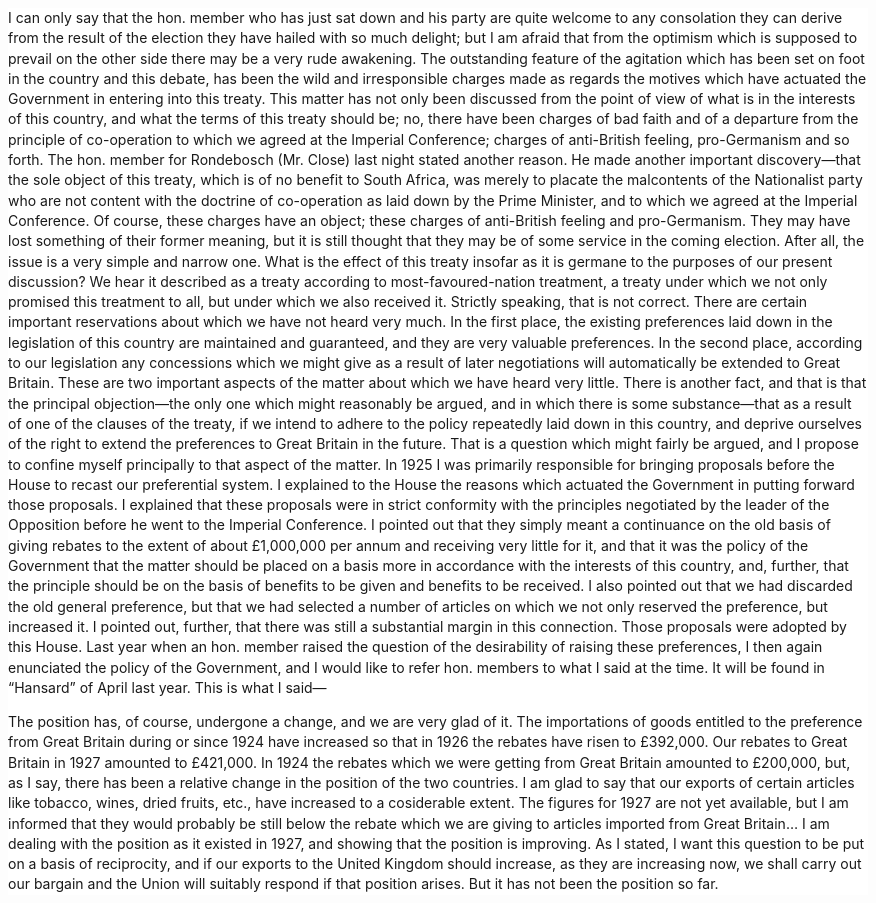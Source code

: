 <p>I can only say that the hon. member who has just sat down and his party are quite welcome to any consolation they can derive from the result of the election they have hailed with so much delight; but I am afraid that from the optimism which is supposed to prevail on the other side there may be a very rude awakening. The outstanding feature of the agitation which has been set on foot in the country and this debate, has been the wild and irresponsible charges made as regards the motives which have actuated the Government in entering into this treaty. This matter has not only been discussed from the point of view of what is in the interests of this country, and what the terms of this treaty should be; no, there have been charges of bad faith and of a departure from the principle of co-operation to which we agreed at the Imperial Conference; charges of anti-British feeling, pro-Germanism and so forth. The hon. member for Rondebosch (Mr. Close) last night stated another reason. He made another important discovery&#x2014;that the sole object of this treaty, which is of no benefit to South Africa, was merely to placate the malcontents of the Nationalist party who are not content with the doctrine of co-operation as laid down by the Prime Minister, and to which we agreed at the Imperial Conference. <span class="col_855-856" refersTo="page_0465"/>Of course, these charges have an object; these charges of anti-British feeling and pro-Germanism. They may have lost something of their former meaning, but it is still thought that they may be of some service in the coming election. After all, the issue is a very simple and narrow one. What is the effect of this treaty insofar as it is germane to the purposes of our present discussion? We hear it described as a treaty according to most-favoured-nation treatment, a treaty under which we not only promised this treatment to all, but under which we also received it. Strictly speaking, that is not correct. There are certain important reservations about which we have not heard very much. In the first place, the existing preferences laid down in the legislation of this country are maintained and guaranteed, and they are very valuable preferences. In the second place, according to our legislation any concessions which we might give as a result of later negotiations will automatically be extended to Great Britain. These are two important aspects of the matter about which we have heard very little. There is another fact, and that is that the principal objection&#x2014;the only one which might reasonably be argued, and in which there is some substance&#x2014;that as a result of one of the clauses of the treaty, if we intend to adhere to the policy repeatedly laid down in this country, and deprive ourselves of the right to extend the preferences to Great Britain in the future. That is a question which might fairly be argued, and I propose to confine myself principally to that aspect of the matter. In 1925 I was primarily responsible for bringing proposals before the House to recast our preferential system. I explained to the House the reasons which actuated the Government in putting forward those proposals. I explained that these proposals were in strict conformity with the principles negotiated by the leader of the Opposition before he went to the Imperial Conference. I pointed out that they simply meant a continuance on the old basis of giving rebates to the extent of about £1,000,000 per annum and receiving very little for it, and that it was the policy of the Government that the matter should be placed on a basis more in accordance with the interests of this country, and, further, that the principle should be on the basis of benefits to be given and benefits to be received. I also pointed out that we had discarded the old general preference, but that we had selected a number of articles on which we not only reserved the preference, but increased it. I pointed out, further, that there was still a substantial margin in this connection. Those proposals were adopted by this House. Last year when an hon. member raised the question of the desirability of raising these preferences, I then again enunciated the policy of the Government, and I would like to refer hon. members to what I said at the time. It will be found in &#x201C;Hansard&#x201D; of April last year. This is what I said&#x2014;</p>

<block name="quote">The position has, of course, undergone a change, and we are very glad of it. The importations of goods entitled to the preference from Great Britain during or since 1924 have increased so that in 1926 the rebates have risen to £392,000. Our rebates to Great Britain in 1927 amounted to £421,000. In 1924 the rebates which we were getting from Great Britain amounted to £200,000, but, as I say, there has been a relative change in the position of the two countries. I am glad to say that our exports of certain articles like tobacco, wines, dried fruits, etc., have increased to a cosiderable extent. The figures for 1927 are not yet available, but I am informed that they would probably be still below the rebate which we are giving to articles imported from Great Britain&#x2026; I am dealing with the position as it existed in 1927, and showing that the position is improving. As I stated, I want this question to be put on a basis of reciprocity, and if our exports to the United Kingdom should increase, as they are increasing now, we shall carry out our bargain and the Union will suitably respond if that position arises. But it has not been the position so far.</block>

